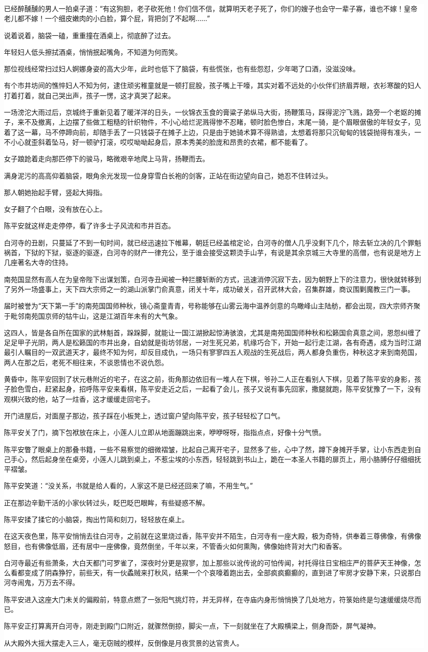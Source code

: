    已经醉醺醺的男人一拍桌子道：“有这狗胆，老子砍死他！你们信不信，就算明天老子死了，你们的嫂子也会守一辈子寡，谁也不嫁！皇帝老儿都不嫁！一个细皮嫩肉的小白脸，算个屁，背把剑了不起啊……”

   说着说着，脑袋一磕，重重撞在酒桌上，彻底醉了过去。

   年轻妇人低头擦拭酒桌，悄悄抿起嘴角，不知道为何而笑。

   那位视线经常扫过妇人婀娜身姿的高大少年，此时也低下了脑袋，有些慌张，也有些怨怼，少年喝了口酒，没滋没味。

   有个市井坊间的憔悴妇人不知为何，逮住顽劣稚童就是一顿打屁股，孩子嘴上干嚎，其实对着不远处的小伙伴们挤眉弄眼，衣衫寒酸的妇人打着打着，就自己哭出声，孩子一愣，这才真哭了起来。

   一场滂沱大雨过后，京城终于重新见着了暖洋洋的日头，一伙锦衣玉食的膏粱子弟纵马大街，扬鞭策马，踩得泥泞飞溅，路旁一个老妪的摊子，来不及撤离，上边摆了些做工粗糙的针织物件，不小心给烂泥溅得惨不忍睹，顿时脸色惨白，末尾一骑，是个眉眼倨傲的年轻女子，见着了这一幕，马不停蹄向前，却随手丢了一只钱袋子在摊子上边，只是由于她骑术算不得熟谙，太想着将那只沉甸甸的钱袋抛得有准头，一不小心就歪斜着坠马，好一顿驴打滚，哎哎呦呦起身后，原本秀美的脸庞和昂贵的衣裙，都不能看了。

   女子踉跄着走向那匹停下的骏马，略微艰辛地爬上马背，扬鞭而去。

   满身泥污的高高仰着脑袋，眼角余光发现一位身穿雪白长袍的剑客，正站在街边望向自己，她忍不住转过头。

   那人朝她抬起手臂，竖起大拇指。

   女子翻了个白眼，没有放在心上。

   陈平安就这样走走停停，看了许多士子风流和市井百态。

   白河寺的丑剧，只蔓延了不到一旬时间，就已经迅速拉下帷幕，朝廷已经盖棺定论，白河寺的僧人几乎没剩下几个，除去斩立决的几个罪魁祸首，下狱的下狱，驱逐的驱逐，白河寺的财产一律充公，至于谁会接受这颗烫手山芋，有说是其余京城三大寺里的高僧，也有说是地方上几座著名大寺的住持。

   南苑国显然有高人在为皇帝陛下出谋划策，白河寺丑闻被一种拦腰斩断的方式，迅速消停沉寂下去，因为朝野上下的注意力，很快就转移到了另外一场盛事上，天下四大宗师之一的湖山派掌门俞真意，闭关十年，成功破关，召开武林大会，召集群雄，商议围剿魔教三门一事。

   届时被誉为“天下第一手”的南苑国国师种秋，镜心斋童青青，号称能够在山雾云海中温养剑意的鸟瞰峰山主陆舫，都会出现，四大宗师齐聚于毗邻南苑国京师的牯牛山，这是江湖百年未有的大气象。

   这四人，皆是各自所在国家的武林魁首，跺跺脚，就能让一国江湖掀起惊涛骇浪，尤其是南苑国国师种秋和松籁国俞真意之间，恩怨纠缠了足足甲子光阴，两人是松籁国的市井出身，自幼就是街坊邻居，一对生死兄弟，机缘巧合下，开始一起行走江湖，各有奇遇，成为当时江湖最引人瞩目的一双武道天才，最终不知为何，却反目成仇，一场只有寥寥四五人观战的生死战后，两人都身负重伤，种秋这才来到南苑国，两人在那之后，老死不相往来，不谈恩情也不说仇怨。

   黄昏中，陈平安回到了状元巷附近的宅子，在这之前，街角那边依旧有一堆人在下棋，爷孙二人正在看别人下棋，见着了陈平安的身影，孩子脸色雪白，赶紧起身，招呼陈平安来看棋，陈平安走近之后，一起看了会儿，孩子又说有事先回家，撒腿就跑，陈平安犹豫了一下，没有观棋兴致的他，站了一炷香，这才缓缓走回宅子。

   开门进屋后，对面屋子那边，孩子踩在小板凳上，透过窗户望向陈平安，孩子轻轻松了口气。

   陈平安关了门，摘下包袱放在床上，小莲人儿立即从地面蹦跳出来，咿咿呀呀，指指点点，好像十分气愤。

   陈平安瞥了眼桌上的那叠书籍，一些不易察觉的细微褶皱，比起自己离开宅子，显然多了些，心中了然，蹲下身摊开手掌，让小东西走到自己手心，然后起身坐在桌旁，小莲人儿跳到桌上，不惹尘埃的小东西，轻轻跳到书山上，跪在一本圣人书籍的扉页上，用小胳膊仔仔细细抚平褶皱。

   陈平安笑道：“没关系，书就是给人看的，人家这不是已经还回来了嘛，不用生气。”

   正在那边辛勤干活的小家伙转过头，眨巴眨巴眼眸，有些疑惑不解。

   陈平安揉了揉它的小脑袋，掏出竹简和刻刀，轻轻放在桌上。

   在这天夜色里，陈平安悄悄去往白河寺，之前就在这里烧过香，陈平安并不陌生，白河寺有一座大殿，极为奇特，供奉着三尊佛像，有佛像怒目，也有佛像低眉，还有居中一座佛像，竟然倒坐，千年以来，不管香火如何熏陶，佛像始终背对大门和香客。

   白河寺最近有些萧条，大白天都门可罗雀了，深夜时分更是寂寥，加上那些以讹传讹的可怕传闻，衬托得往日宝相庄严的菩萨天王神像，怎么看都变成了阴森狰狞，前些天，有一伙蟊贼来打秋风，结果一个个哀嚎着跑出去，全部疯疯癫癫的，直到进了牢房才安静下来，只说那白河寺闹鬼，万万去不得。

   陈平安进入这座大门未关的偏殿前，特意点燃了一张阳气挑灯符，并无异样，在寺庙内身形悄悄换了几处地方，符箓始终是匀速缓缓烧尽而已。

   陈平安正打算离开白河寺，刚走到殿门口附近，就骤然倒掠，脚尖一点，下一刻就坐在了大殿横梁上，侧身而卧，屏气凝神。

   从大殿外大摇大摆走入三人，毫无窃贼的模样，反倒像是月夜赏景的达官贵人。
